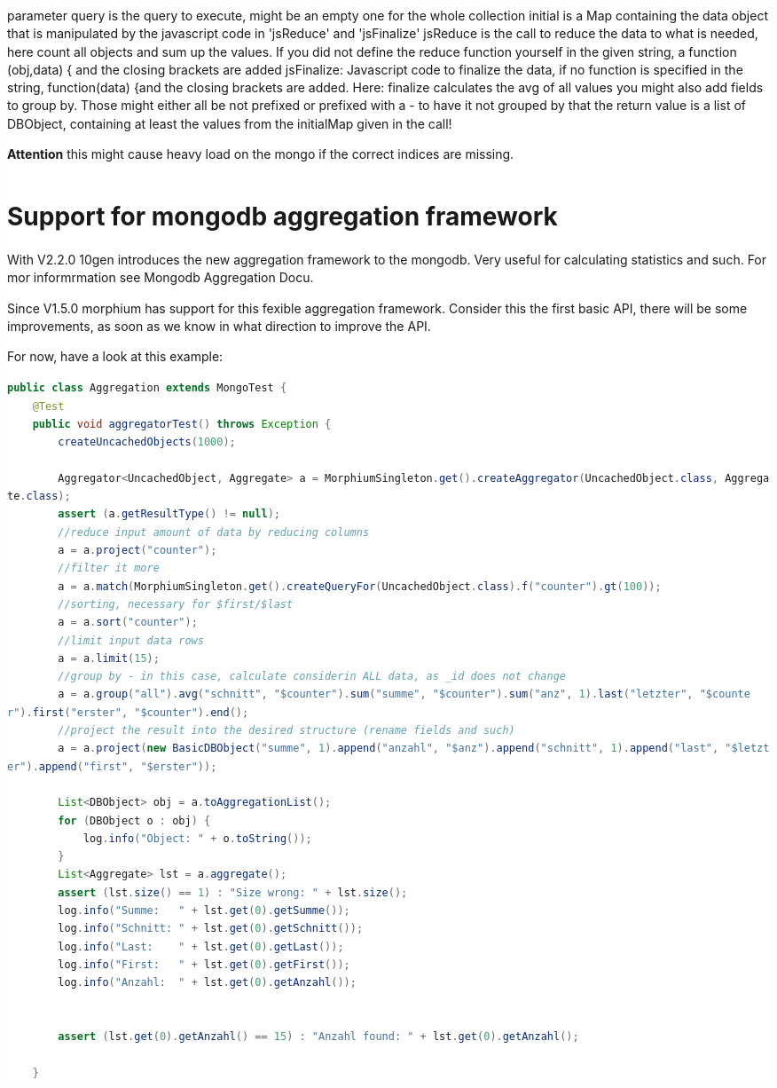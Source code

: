 parameter query is the query to execute, might be an empty one for the whole collection
initial is a Map containing the data object that is manipulated by the javascript code in 'jsReduce' and 'jsFinalize'
jsReduce is the call to reduce the data to what is needed, here count all objects and sum up the values. If you did not define the reduce function yourself in the given string, a function (obj,data) { and the closing brackets are added
jsFinalize: Javascript code to finalize the data, if no function is specified in the string, function(data) {and the closing brackets are added. Here: finalize calculates the avg of all values
you might also add fields to group by. Those might either all be not prefixed or prefixed with a - to have it not grouped by that
the return value is a list of DBObject, containing at least the values from the initialMap given in the call!

**Attention** this might cause heavy load on the mongo if the correct indices are missing.

# Support for mongodb aggregation framework
With V2.2.0 10gen introduces the new aggregation framework to the mongodb. Very useful for calculating statistics and such. For mor informrmation see Mongodb Aggregation Docu.

Since V1.5.0 morphium has support for this fexible aggregation framework. Consider this the first basic API, there will be some improvements, as soon as we know in what direction to improve the API.

For now, have a look at this example:
```java
public class Aggregation extends MongoTest {
    @Test
    public void aggregatorTest() throws Exception {
        createUncachedObjects(1000);

        Aggregator<UncachedObject, Aggregate> a = MorphiumSingleton.get().createAggregator(UncachedObject.class, Aggregate.class);
        assert (a.getResultType() != null);
        //reduce input amount of data by reducing columns
        a = a.project("counter");
        //filter it more
        a = a.match(MorphiumSingleton.get().createQueryFor(UncachedObject.class).f("counter").gt(100));
        //sorting, necessary for $first/$last
        a = a.sort("counter");
        //limit input data rows
        a = a.limit(15);
        //group by - in this case, calculate considerin ALL data, as _id does not change
        a = a.group("all").avg("schnitt", "$counter").sum("summe", "$counter").sum("anz", 1).last("letzter", "$counter").first("erster", "$counter").end();
        //project the result into the desired structure (rename fields and such)
        a = a.project(new BasicDBObject("summe", 1).append("anzahl", "$anz").append("schnitt", 1).append("last", "$letzter").append("first", "$erster"));

        List<DBObject> obj = a.toAggregationList();
        for (DBObject o : obj) {
            log.info("Object: " + o.toString());
        }
        List<Aggregate> lst = a.aggregate();
        assert (lst.size() == 1) : "Size wrong: " + lst.size();
        log.info("Summe:   " + lst.get(0).getSumme());
        log.info("Schnitt: " + lst.get(0).getSchnitt());
        log.info("Last:    " + lst.get(0).getLast());
        log.info("First:   " + lst.get(0).getFirst());
        log.info("Anzahl:  " + lst.get(0).getAnzahl());


        assert (lst.get(0).getAnzahl() == 15) : "Anzahl found: " + lst.get(0).getAnzahl();

    }
```